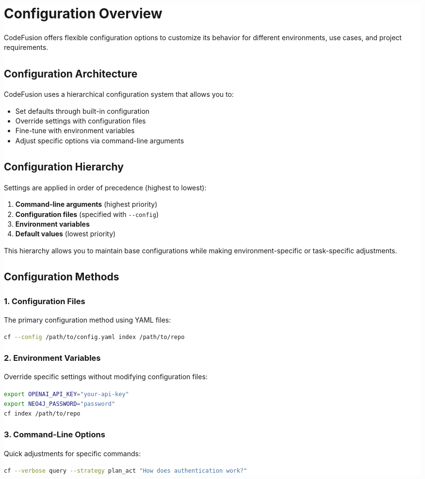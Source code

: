 # Configuration Overview

CodeFusion offers flexible configuration options to customize its behavior for different environments, use cases, and project requirements.

## Configuration Architecture

CodeFusion uses a hierarchical configuration system that allows you to:

- Set defaults through built-in configuration
- Override settings with configuration files
- Fine-tune with environment variables
- Adjust specific options via command-line arguments

## Configuration Hierarchy

Settings are applied in order of precedence (highest to lowest):

1. **Command-line arguments** (highest priority)
2. **Configuration files** (specified with `--config`)
3. **Environment variables**
4. **Default values** (lowest priority)

This hierarchy allows you to maintain base configurations while making environment-specific or task-specific adjustments.

## Configuration Methods

### 1. Configuration Files

The primary configuration method using YAML files:

```bash
cf --config /path/to/config.yaml index /path/to/repo
```

### 2. Environment Variables

Override specific settings without modifying configuration files:

```bash
export OPENAI_API_KEY="your-api-key"
export NEO4J_PASSWORD="password"
cf index /path/to/repo
```

### 3. Command-Line Options

Quick adjustments for specific commands:

```bash
cf --verbose query --strategy plan_act "How does authentication work?"
```

